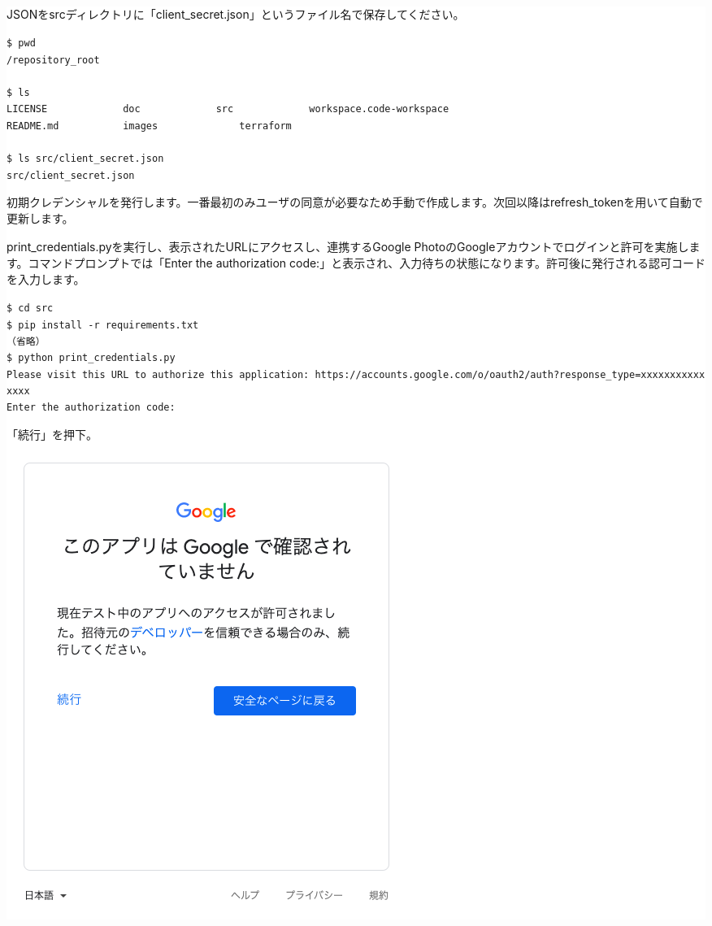 
JSONをsrcディレクトリに「client_secret.json」というファイル名で保存してください。

```
$ pwd
/repository_root

$ ls
LICENSE				doc				src				workspace.code-workspace
README.md			images				terraform

$ ls src/client_secret.json 
src/client_secret.json
```

初期クレデンシャルを発行します。一番最初のみユーザの同意が必要なため手動で作成します。次回以降はrefresh_tokenを用いて自動で更新します。

print_credentials.pyを実行し、表示されたURLにアクセスし、連携するGoogle PhotoのGoogleアカウントでログインと許可を実施します。コマンドプロンプトでは「Enter the authorization code:」と表示され、入力待ちの状態になります。許可後に発行される認可コードを入力します。

```
$ cd src
$ pip install -r requirements.txt
（省略）
$ python print_credentials.py
Please visit this URL to authorize this application: https://accounts.google.com/o/oauth2/auth?response_type=xxxxxxxxxxxxxxx
Enter the authorization code: 
```

「続行」を押下。

![picture 25](../images/20220618-052523-850.png)  
